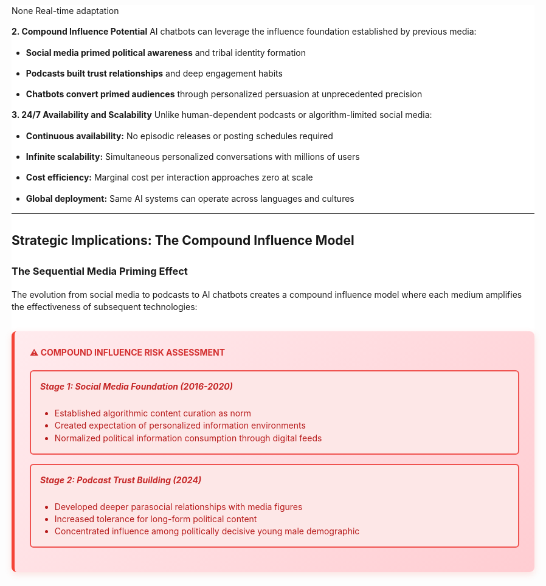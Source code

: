 <td style="padding: 10px; border: 1px solid #ffcc02;">None</td>
<td style="padding: 10px; border: 1px solid #ffcc02;">Real-time adaptation</td>
</tr>
</tbody>
</table>

</div>

**2. Compound Influence Potential**
AI chatbots can leverage the influence foundation established by previous media:

- **Social media primed political awareness** and tribal identity formation

- **Podcasts built trust relationships** and deep engagement habits  

- **Chatbots convert primed audiences** through personalized persuasion at unprecedented precision

**3. 24/7 Availability and Scalability**
Unlike human-dependent podcasts or algorithm-limited social media:

- **Continuous availability:** No episodic releases or posting schedules required

- **Infinite scalability:** Simultaneous personalized conversations with millions of users

- **Cost efficiency:** Marginal cost per interaction approaches zero at scale

- **Global deployment:** Same AI systems can operate across languages and cultures

---

## Strategic Implications: The Compound Influence Model


### The Sequential Media Priming Effect


The evolution from social media to podcasts to AI chatbots creates a compound influence model where each medium amplifies the effectiveness of subsequent technologies:

<div style="border-left: 5px solid #f44336; background: linear-gradient(135deg, #ffebee 0%, #ffcdd2 100%); padding: 25px; margin: 30px 0; border-radius: 8px; box-shadow: 0 4px 12px rgba(244, 67, 54, 0.15);">

<h4 style="color: #d32f2f; margin-top: 0;">⚠️ COMPOUND INFLUENCE RISK ASSESSMENT</h4>

<div style="background: #fde7e7; border: 2px solid #ef5350; padding: 15px; margin: 15px 0; border-radius: 6px;">
<h5 style="color: #c62828; margin-top: 0;">Stage 1: Social Media Foundation (2016-2020)</h5>
<ul style="margin-bottom: 0; color: #b71c1c;">
<li>Established algorithmic content curation as norm</li>
<li>Created expectation of personalized information environments</li>
<li>Normalized political information consumption through digital feeds</li>
</ul>
</div>

<div style="background: #fde7e7; border: 2px solid #ef5350; padding: 15px; margin: 15px 0; border-radius: 6px;">
<h5 style="color: #c62828; margin-top: 0;">Stage 2: Podcast Trust Building (2024)</h5>
<ul style="margin-bottom: 0; color: #b71c1c;">
<li>Developed deeper parasocial relationships with media figures</li>
<li>Increased tolerance for long-form political content</li>
<li>Concentrated influence among politically decisive young male demographic</li>
</ul>
</div>
